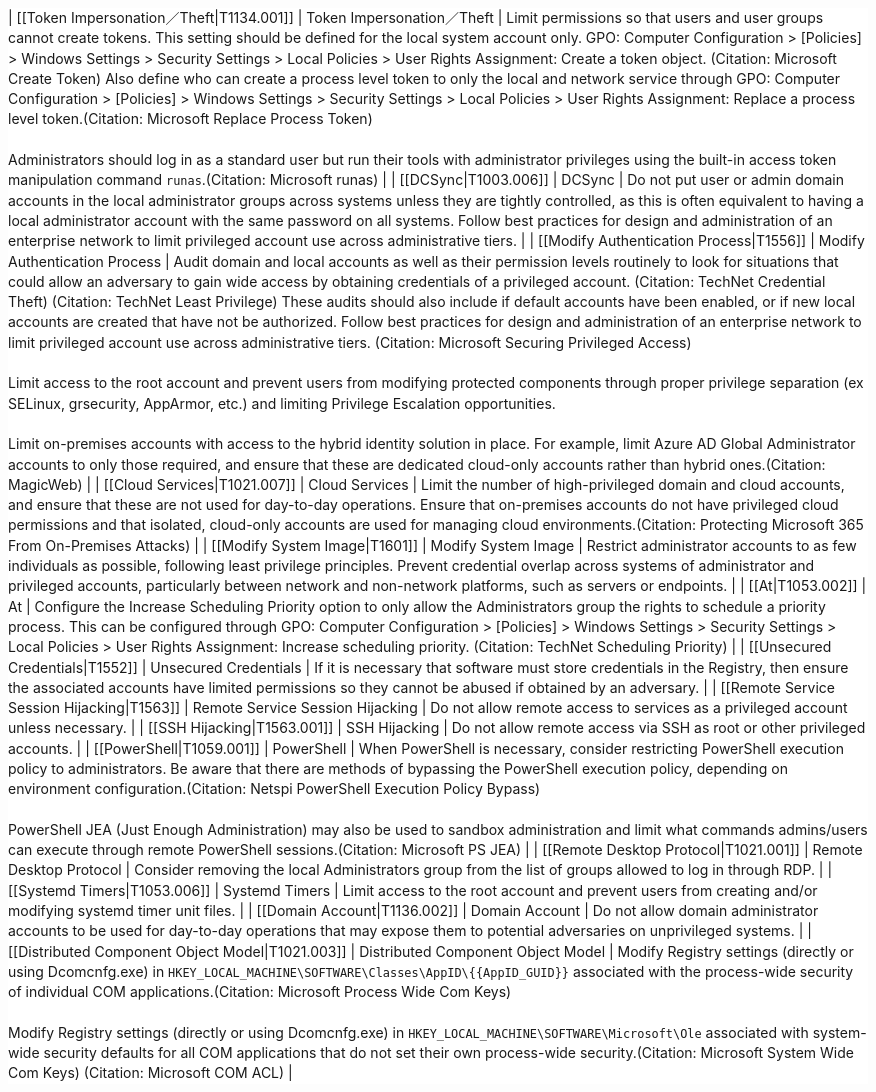 | [[Token Impersonation／Theft\|T1134.001]] | Token Impersonation／Theft | Limit permissions so that users and user groups cannot create tokens. This setting should be defined for the local system account only. GPO: Computer Configuration > [Policies] > Windows Settings > Security Settings > Local Policies > User Rights Assignment: Create a token object. (Citation: Microsoft Create Token) Also define who can create a process level token to only the local and network service through GPO: Computer Configuration > [Policies] > Windows Settings > Security Settings > Local Policies > User Rights Assignment: Replace a process level token.(Citation: Microsoft Replace Process Token)<br /><br />Administrators should log in as a standard user but run their tools with administrator privileges using the built-in access token manipulation command <code>runas</code>.(Citation: Microsoft runas) |
| [[DCSync\|T1003.006]] | DCSync | Do not put user or admin domain accounts in the local administrator groups across systems unless they are tightly controlled, as this is often equivalent to having a local administrator account with the same password on all systems. Follow best practices for design and administration of an enterprise network to limit privileged account use across administrative tiers. |
| [[Modify Authentication Process\|T1556]] | Modify Authentication Process | Audit domain and local accounts as well as their permission levels routinely to look for situations that could allow an adversary to gain wide access by obtaining credentials of a privileged account. (Citation: TechNet Credential Theft) (Citation: TechNet Least Privilege) These audits should also include if default accounts have been enabled, or if new local accounts are created that have not be authorized. Follow best practices for design and administration of an enterprise network to limit privileged account use across administrative tiers. (Citation: Microsoft Securing Privileged Access)<br /><br />Limit access to the root account and prevent users from modifying protected components through proper privilege separation (ex SELinux, grsecurity, AppArmor, etc.) and limiting Privilege Escalation opportunities.<br /><br />Limit on-premises accounts with access to the hybrid identity solution in place. For example, limit Azure AD Global Administrator accounts to only those required, and ensure that these are dedicated cloud-only accounts rather than hybrid ones.(Citation: MagicWeb) |
| [[Cloud Services\|T1021.007]] | Cloud Services | Limit the number of high-privileged domain and cloud accounts, and ensure that these are not used for day-to-day operations. Ensure that on-premises accounts do not have privileged cloud permissions and that isolated, cloud-only accounts are used for managing cloud environments.(Citation: Protecting Microsoft 365 From On-Premises Attacks) |
| [[Modify System Image\|T1601]] | Modify System Image | Restrict administrator accounts to as few individuals as possible, following least privilege principles.  Prevent credential overlap across systems of administrator and privileged accounts, particularly between network and non-network platforms, such as servers or endpoints. |
| [[At\|T1053.002]] | At | Configure the Increase Scheduling Priority option to only allow the Administrators group the rights to schedule a priority process. This can be configured through GPO: Computer Configuration > [Policies] > Windows Settings > Security Settings > Local Policies > User Rights Assignment: Increase scheduling priority. (Citation: TechNet Scheduling Priority) |
| [[Unsecured Credentials\|T1552]] | Unsecured Credentials | If it is necessary that software must store credentials in the Registry, then ensure the associated accounts have limited permissions so they cannot be abused if obtained by an adversary. |
| [[Remote Service Session Hijacking\|T1563]] | Remote Service Session Hijacking | Do not allow remote access to services as a privileged account unless necessary. |
| [[SSH Hijacking\|T1563.001]] | SSH Hijacking | Do not allow remote access via SSH as root or other privileged accounts. |
| [[PowerShell\|T1059.001]] | PowerShell | When PowerShell is necessary, consider restricting PowerShell execution policy to administrators. Be aware that there are methods of bypassing the PowerShell execution policy, depending on environment configuration.(Citation: Netspi PowerShell Execution Policy Bypass)<br /><br />PowerShell JEA (Just Enough Administration) may also be used to sandbox administration and limit what commands admins/users can execute through remote PowerShell sessions.(Citation: Microsoft PS JEA) |
| [[Remote Desktop Protocol\|T1021.001]] | Remote Desktop Protocol | Consider removing the local Administrators group from the list of groups allowed to log in through RDP. |
| [[Systemd Timers\|T1053.006]] | Systemd Timers | Limit access to the root account and prevent users from creating and/or modifying systemd timer unit files.  |
| [[Domain Account\|T1136.002]] | Domain Account | Do not allow domain administrator accounts to be used for day-to-day operations that may expose them to potential adversaries on unprivileged systems. |
| [[Distributed Component Object Model\|T1021.003]] | Distributed Component Object Model | Modify Registry settings (directly or using Dcomcnfg.exe) in `HKEY_LOCAL_MACHINE\SOFTWARE\Classes\AppID\{{AppID_GUID}}` associated with the process-wide security of individual COM applications.(Citation: Microsoft Process Wide Com Keys)<br /><br />Modify Registry settings (directly or using Dcomcnfg.exe) in `HKEY_LOCAL_MACHINE\SOFTWARE\Microsoft\Ole` associated with system-wide security defaults for all COM applications that do not set their own process-wide security.(Citation: Microsoft System Wide Com Keys) (Citation: Microsoft COM ACL) |